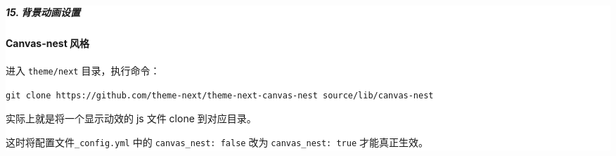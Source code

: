 ##### 15. 背景动画设置

#### Canvas-nest 风格

进入 `theme/next` 目录，执行命令：

```
git clone https://github.com/theme-next/theme-next-canvas-nest source/lib/canvas-nest
```

实际上就是将一个显示动效的 js 文件 clone 到对应目录。

这时将配置文件`_config.yml` 中的 `canvas_nest: false` 改为 `canvas_nest: true` 才能真正生效。